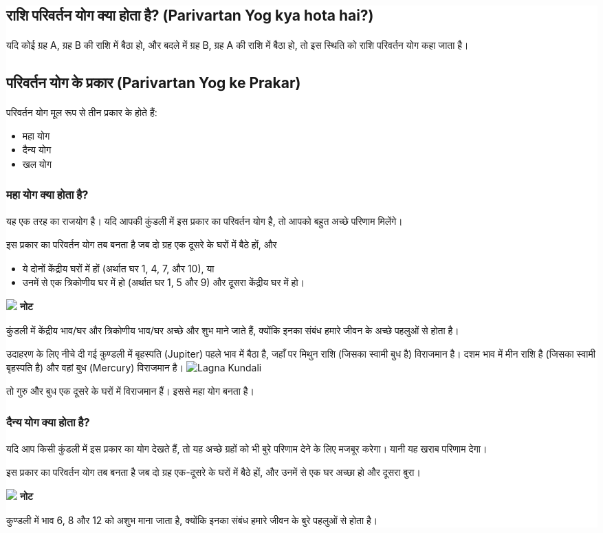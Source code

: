 ## राशि परिवर्तन योग क्या होता है? (Parivartan Yog kya hota hai?)

यदि कोई ग्रह A, ग्रह B की राशि में बैठा हो, और बदले में ग्रह B, ग्रह A की राशि में बैठा हो, तो इस स्थिति को राशि परिवर्तन योग कहा जाता है।


## परिवर्तन योग के प्रकार (Parivartan Yog ke Prakar)

परिवर्तन योग मूल रूप से तीन प्रकार के होते हैं:
* महा योग 
* दैन्य योग 
* खल योग 

### महा योग क्या होता है?

यह एक तरह का राजयोग है। यदि आपकी कुंडली में इस प्रकार का परिवर्तन योग है, तो आपको बहुत अच्छे परिणाम मिलेंगे।

इस प्रकार का परिवर्तन योग तब बनता है जब दो ग्रह एक दूसरे के घरों में बैठे हों, और
* ये दोनों केंद्रीय घरों में हों (अर्थात घर 1, 4, 7, और 10), या
* उनमें से एक त्रिकोणीय घर में हो (अर्थात घर 1, 5 और 9) और दूसरा केंद्रीय घर में हो।

<div class="toc-mak">
  <img src="../../../images/pencil.png">
  <b>नोट</b><br>

कुंडली में केंद्रीय भाव/घर और त्रिकोणीय भाव/घर अच्छे और शुभ माने जाते हैं, क्योंकि इनका संबंध हमारे जीवन के अच्छे पहलुओं से होता है।
</div>

उदाहरण के लिए नीचे दी गई कुण्डली में बृहस्पति (Jupiter) पहले भाव में बैठा है, जहाँ पर मिथुन राशि (जिसका स्वामी बुध है) विराजमान है। दशम भाव में मीन राशि है (जिसका स्वामी बृहस्पति है) और वहां  बुध (Mercury) विराजमान है।
<img src="../../../images/post/lagna-kundali-25.png" alt="Lagna Kundali" style="width:99%;height:99%;"> <br>

तो गुरु और बुध एक दूसरे के घरों में विराजमान हैं। इससे महा योग बनता है।

### दैन्य योग क्या होता है?

यदि आप किसी कुंडली में इस प्रकार का योग देखते हैं, तो यह अच्छे ग्रहों को भी बुरे परिणाम देने के लिए मजबूर करेगा। यानी यह खराब परिणाम देगा।

इस प्रकार का परिवर्तन योग तब बनता है जब दो ग्रह एक-दूसरे के घरों में बैठे हों, और उनमें से एक घर अच्छा हो और दूसरा बुरा।

<div class="toc-mak">
  <img src="../../../images/pencil.png">
  <b>नोट</b><br>

कुण्डली में भाव 6, 8 और 12 को अशुभ माना जाता है, क्योंकि इनका संबंध हमारे जीवन के बुरे पहलुओं से होता है।
</div>
